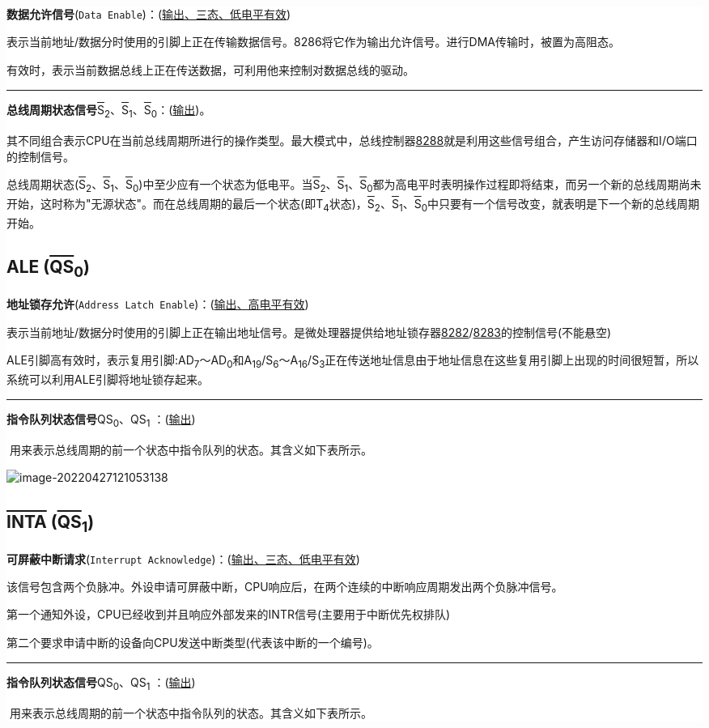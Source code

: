 **数据允许信号**(`Data Enable`)：([输出、三态、低电平有效](../引脚/引脚信号传输的类型.md))

​	表示当前地址/数据分时使用的引脚上正在传输数据信号。8286将它作为输出允许信号。进行DMA传输时，被置为高阻态。

​	有效时，表示当前数据总线上正在传送数据，可利用他来控制对数据总线的驱动。

------

**总线周期状态信号**<SPAN style="TEXT-DECORATION: overline">S</SPAN><sub>2</sub>、<SPAN style="TEXT-DECORATION: overline">S</SPAN><sub>1</sub>、<SPAN style="TEXT-DECORATION: overline">S</SPAN><sub>0</sub>：([输出](../引脚/引脚信号传输的类型.md))。

​	其不同组合表示CPU在当前总线周期所进行的操作类型。最大模式中，总线控制器[8288](../../第八章/8288总线控制器.md)就是利用这些信号组合，产生访问存储器和I/O端口的控制信号。

   总线周期状态(<SPAN style="TEXT-DECORATION: overline">S</SPAN><sub>2</sub>、<SPAN style="TEXT-DECORATION: overline">S</SPAN><sub>1</sub>、<SPAN style="TEXT-DECORATION: overline">S</SPAN><sub>0</sub>)中至少应有一个状态为低电平。当<SPAN style="TEXT-DECORATION: overline">S</SPAN><sub>2</sub>、<SPAN style="TEXT-DECORATION: overline">S</SPAN><sub>1</sub>、<SPAN style="TEXT-DECORATION: overline">S</SPAN><sub>0</sub>都为高电平时表明操作过程即将结束，而另一个新的总线周期尚未开始，这时称为"无源状态"。而在总线周期的最后一个状态(即T<sub>4</sub>状态)，<SPAN style="TEXT-DECORATION: overline">S</SPAN><sub>2</sub>、<SPAN style="TEXT-DECORATION: overline">S</SPAN><sub>1</sub>、<SPAN style="TEXT-DECORATION: overline">S</SPAN><sub>0</sub>中只要有一个信号改变，就表明是下一个新的总线周期开始。

## ALE (<SPAN style="TEXT-DECORATION: overline">QS</SPAN><sub>0</sub>)

**地址锁存允许**(`Address Latch Enable`)：([输出、高电平有效](../引脚/引脚信号传输的类型.md))

​	表示当前地址/数据分时使用的引脚上正在输出地址信号。是微处理器提供给地址锁存器[8282](../../第八章/8282地址锁存器.md)/[8283](../../第八章/8283地址锁存器.md)的控制信号(不能悬空)

​	ALE引脚高有效时，表示复用引脚:AD<sub>7</sub>～AD<sub>0</sub>和A<sub>19</sub>/S<sub>6</sub>～A<sub>16</sub>/S<sub>3</sub>正在传送地址信息
​	由于地址信息在这些复用引脚上出现的时间很短暂，所以系统可以利用ALE引脚将地址锁存起来。

------

**指令队列状态信号**QS<sub>0</sub>、QS<sub>1</sub> ：([输出](../引脚/引脚信号传输的类型.md))

​	用来表示总线周期的前一个状态中指令队列的状态。其含义如下表所示。

![image-20220427121053138](https://cdn.jsdelivr.net/gh/letengzz/Two-C@main/img/PM/Second/202205260931229.png)

## <SPAN style="TEXT-DECORATION: overline">INTA</SPAN> (<SPAN style="TEXT-DECORATION: overline">QS</SPAN><sub>1</sub>)

**可屏蔽中断请求**(`Interrupt Acknowledge`)：([输出、三态、低电平有效](../引脚/引脚信号传输的类型.md))

​	该信号包含两个负脉冲。外设申请可屏蔽中断，CPU响应后，在两个连续的中断响应周期发出两个负脉冲信号。

​	第一个通知外设，CPU已经收到并且响应外部发来的INTR信号(主要用于中断优先权排队)

​	第二个要求申请中断的设备向CPU发送中断类型(代表该中断的一个编号)。

------

**指令队列状态信号**QS<sub>0</sub>、QS<sub>1</sub> ：([输出](../引脚/引脚信号传输的类型.md))

​	用来表示总线周期的前一个状态中指令队列的状态。其含义如下表所示。
